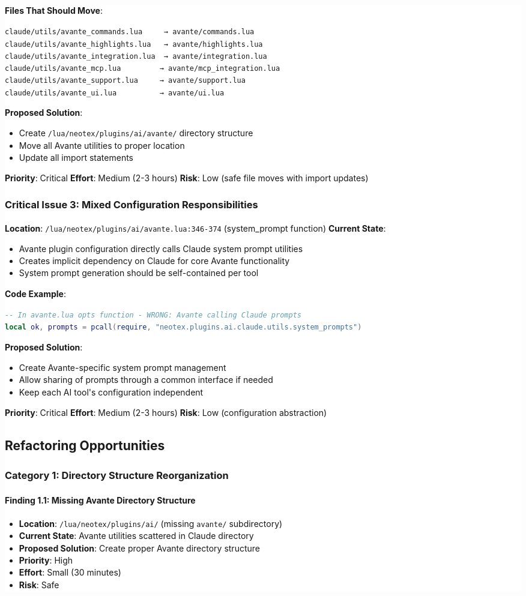 **Files That Should Move**:
```
claude/utils/avante_commands.lua     → avante/commands.lua
claude/utils/avante_highlights.lua   → avante/highlights.lua
claude/utils/avante_integration.lua  → avante/integration.lua
claude/utils/avante_mcp.lua         → avante/mcp_integration.lua
claude/utils/avante_support.lua     → avante/support.lua
claude/utils/avante_ui.lua          → avante/ui.lua
```

**Proposed Solution**:
- Create `/lua/neotex/plugins/ai/avante/` directory structure
- Move all Avante utilities to proper location
- Update all import statements

**Priority**: Critical
**Effort**: Medium (2-3 hours)
**Risk**: Low (safe file moves with import updates)

### Critical Issue 3: Mixed Configuration Responsibilities
**Location**: `/lua/neotex/plugins/ai/avante.lua:346-374` (system_prompt function)
**Current State**:
- Avante plugin configuration directly calls Claude system prompt utilities
- Creates implicit dependency on Claude for core Avante functionality
- System prompt generation should be self-contained per tool

**Code Example**:
```lua
-- In avante.lua opts function - WRONG: Avante calling Claude prompts
local ok, prompts = pcall(require, "neotex.plugins.ai.claude.utils.system_prompts")
```

**Proposed Solution**:
- Create Avante-specific system prompt management
- Allow sharing of prompts through a common interface if needed
- Keep each AI tool's configuration independent

**Priority**: Critical
**Effort**: Medium (2-3 hours)
**Risk**: Low (configuration abstraction)

## Refactoring Opportunities

### Category 1: Directory Structure Reorganization

#### Finding 1.1: Missing Avante Directory Structure
- **Location**: `/lua/neotex/plugins/ai/` (missing `avante/` subdirectory)
- **Current State**: Avante utilities scattered in Claude directory
- **Proposed Solution**: Create proper Avante directory structure
- **Priority**: High
- **Effort**: Small (30 minutes)
- **Risk**: Safe
